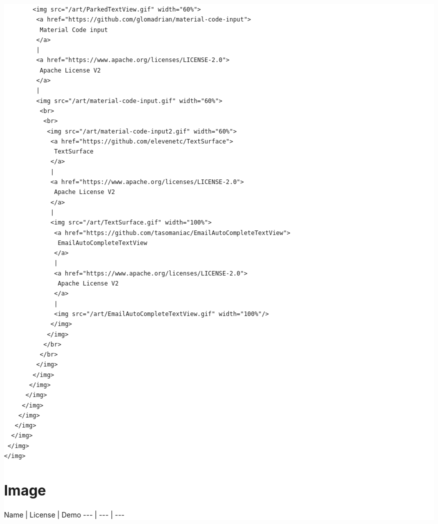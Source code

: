             <img src="/art/ParkedTextView.gif" width="60%">
             <a href="https://github.com/glomadrian/material-code-input">
              Material Code input
             </a>
             |
             <a href="https://www.apache.org/licenses/LICENSE-2.0">
              Apache License V2
             </a>
             |
             <img src="/art/material-code-input.gif" width="60%">
              <br>
               <br>
                <img src="/art/material-code-input2.gif" width="60%">
                 <a href="https://github.com/elevenetc/TextSurface">
                  TextSurface
                 </a>
                 |
                 <a href="https://www.apache.org/licenses/LICENSE-2.0">
                  Apache License V2
                 </a>
                 |
                 <img src="/art/TextSurface.gif" width="100%">
                  <a href="https://github.com/tasomaniac/EmailAutoCompleteTextView">
                   EmailAutoCompleteTextView
                  </a>
                  |
                  <a href="https://www.apache.org/licenses/LICENSE-2.0">
                   Apache License V2
                  </a>
                  |
                  <img src="/art/EmailAutoCompleteTextView.gif" width="100%"/>
                 </img>
                </img>
               </br>
              </br>
             </img>
            </img>
           </img>
          </img>
         </img>
        </img>
       </img>
      </img>
     </img>
    </img>
   </img>
  </img>
 </img>
</p>
<h1>
 Image
</h1>
<p>
 Name | License | Demo
--- | --- | ---
 <a href="https://github.com/MikeOrtiz/TouchImageView">